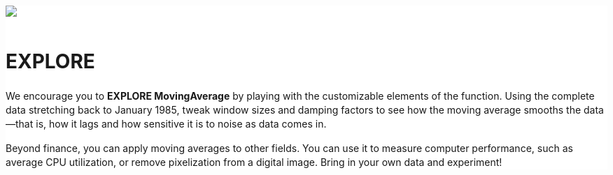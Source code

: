 ![](moving-average-demo_files/figure-gfm/unnamed-chunk-15-1.png)

# EXPLORE

We encourage you to **EXPLORE MovingAverage** by playing with the
customizable elements of the function. Using the complete data
stretching back to January 1985, tweak window sizes and damping factors
to see how the moving average smooths the data—that is, how it lags and
how sensitive it is to noise as data comes in.

Beyond finance, you can apply moving averages to other fields. You can
use it to measure computer performance, such as average CPU utilization,
or remove pixelization from a digital image. Bring in your own data and
experiment\!
